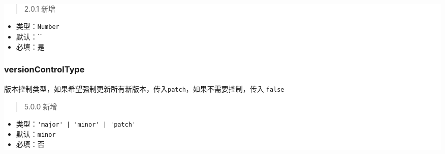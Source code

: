 > 2.0.1 新增

- 类型：`Number`
- 默认：``
- 必填：是

### versionControlType

版本控制类型，如果希望强制更新所有新版本，传入`patch`，如果不需要控制，传入 `false`

> 5.0.0 新增

- 类型：`'major' | 'minor' | 'patch'`
- 默认：`minor`
- 必填：否
